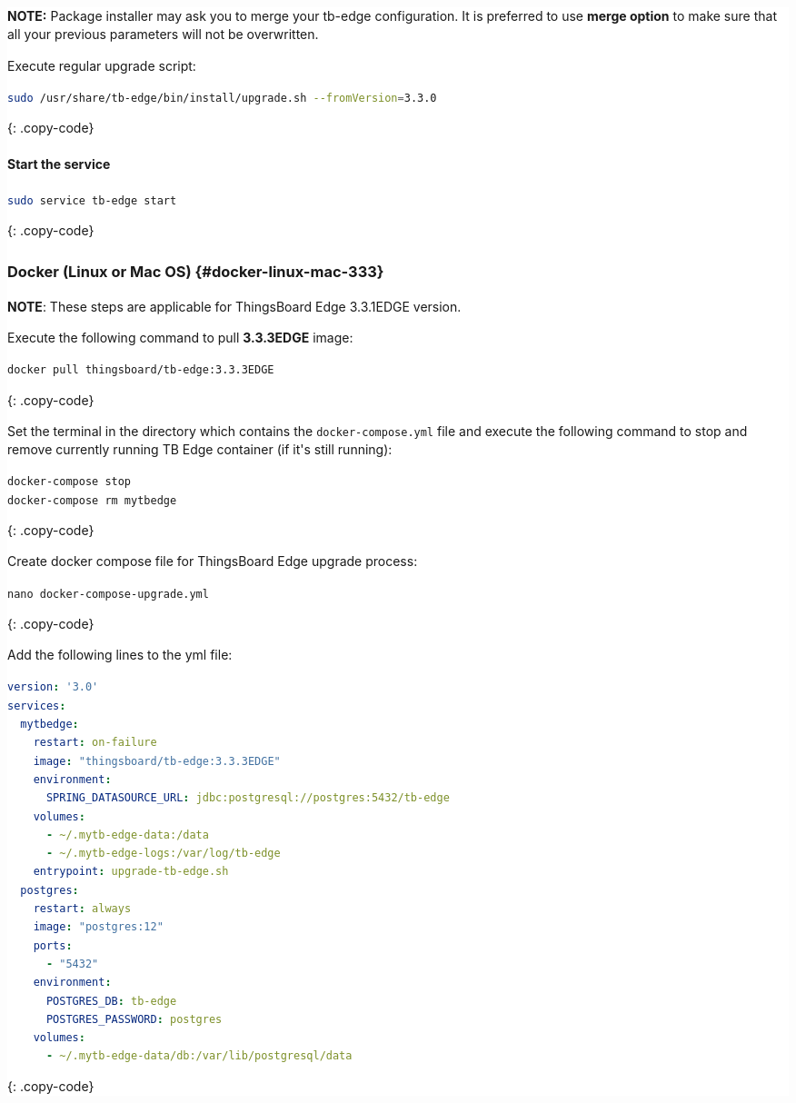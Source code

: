 **NOTE:** Package installer may ask you to merge your tb-edge configuration. It is preferred to use **merge option** to make sure that all your previous parameters will not be overwritten.

Execute regular upgrade script:

```bash
sudo /usr/share/tb-edge/bin/install/upgrade.sh --fromVersion=3.3.0
```
{: .copy-code}

#### Start the service

```bash
sudo service tb-edge start
```
{: .copy-code}

### Docker (Linux or Mac OS) {#docker-linux-mac-333}

**NOTE**: These steps are applicable for ThingsBoard Edge 3.3.1EDGE version.

Execute the following command to pull **3.3.3EDGE** image:
```
docker pull thingsboard/tb-edge:3.3.3EDGE
```
{: .copy-code}

Set the terminal in the directory which contains the `docker-compose.yml` file and execute the following command to stop and remove currently running TB Edge container (if it's still running):
```
docker-compose stop
docker-compose rm mytbedge
```
{: .copy-code}

Create docker compose file for ThingsBoard Edge upgrade process:

```text
nano docker-compose-upgrade.yml
```
{: .copy-code}

Add the following lines to the yml file:

```yml
version: '3.0'
services:
  mytbedge:
    restart: on-failure
    image: "thingsboard/tb-edge:3.3.3EDGE"
    environment:
      SPRING_DATASOURCE_URL: jdbc:postgresql://postgres:5432/tb-edge
    volumes:
      - ~/.mytb-edge-data:/data
      - ~/.mytb-edge-logs:/var/log/tb-edge
    entrypoint: upgrade-tb-edge.sh
  postgres:
    restart: always
    image: "postgres:12"
    ports:
      - "5432"
    environment:
      POSTGRES_DB: tb-edge
      POSTGRES_PASSWORD: postgres
    volumes:
      - ~/.mytb-edge-data/db:/var/lib/postgresql/data
```
{: .copy-code}
